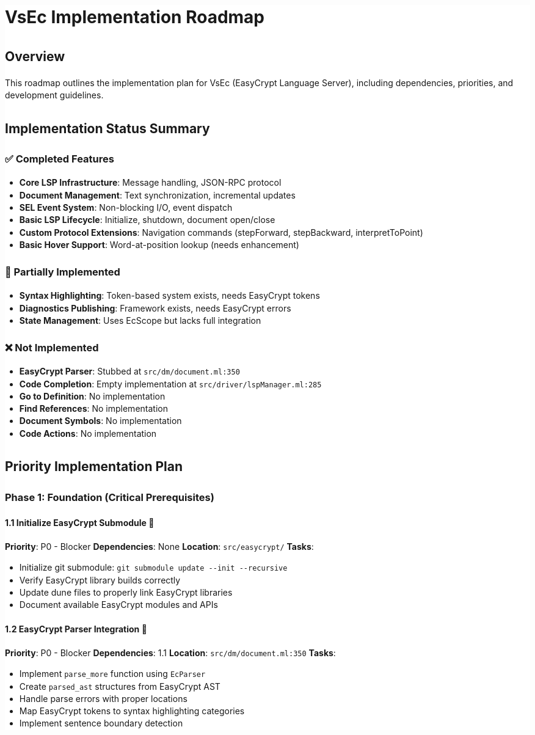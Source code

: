 # VsEc Implementation Roadmap

## Overview
This roadmap outlines the implementation plan for VsEc (EasyCrypt Language Server), including dependencies, priorities, and development guidelines.

## Implementation Status Summary

### ✅ Completed Features
- **Core LSP Infrastructure**: Message handling, JSON-RPC protocol
- **Document Management**: Text synchronization, incremental updates
- **SEL Event System**: Non-blocking I/O, event dispatch
- **Basic LSP Lifecycle**: Initialize, shutdown, document open/close
- **Custom Protocol Extensions**: Navigation commands (stepForward, stepBackward, interpretToPoint)
- **Basic Hover Support**: Word-at-position lookup (needs enhancement)

### 🚧 Partially Implemented
- **Syntax Highlighting**: Token-based system exists, needs EasyCrypt tokens
- **Diagnostics Publishing**: Framework exists, needs EasyCrypt errors
- **State Management**: Uses EcScope but lacks full integration

### ❌ Not Implemented
- **EasyCrypt Parser**: Stubbed at `src/dm/document.ml:350`
- **Code Completion**: Empty implementation at `src/driver/lspManager.ml:285`
- **Go to Definition**: No implementation
- **Find References**: No implementation
- **Document Symbols**: No implementation
- **Code Actions**: No implementation

## Priority Implementation Plan

### Phase 1: Foundation (Critical Prerequisites)

#### 1.1 Initialize EasyCrypt Submodule 🔴
**Priority**: P0 - Blocker
**Dependencies**: None
**Location**: `src/easycrypt/`
**Tasks**:
- Initialize git submodule: `git submodule update --init --recursive`
- Verify EasyCrypt library builds correctly
- Update dune files to properly link EasyCrypt libraries
- Document available EasyCrypt modules and APIs

#### 1.2 EasyCrypt Parser Integration 🔴
**Priority**: P0 - Blocker
**Dependencies**: 1.1
**Location**: `src/dm/document.ml:350`
**Tasks**:
- Implement `parse_more` function using `EcParser`
- Create `parsed_ast` structures from EasyCrypt AST
- Handle parse errors with proper locations
- Map EasyCrypt tokens to syntax highlighting categories
- Implement sentence boundary detection

